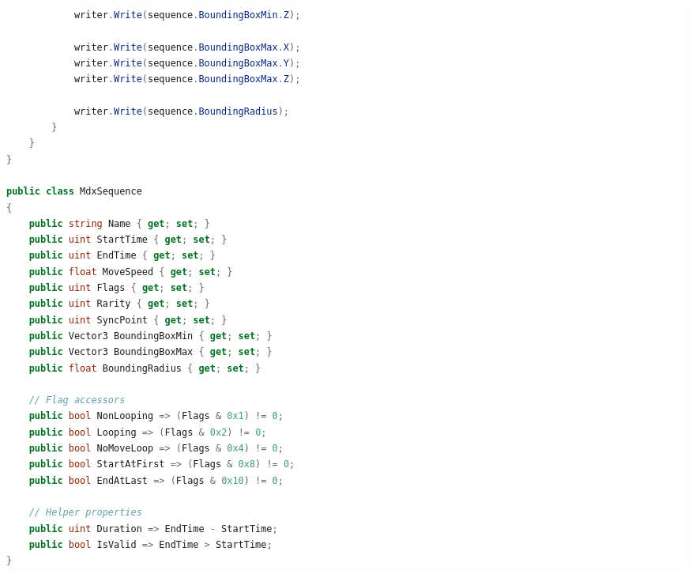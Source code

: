 ```csharp
            writer.Write(sequence.BoundingBoxMin.Z);
            
            writer.Write(sequence.BoundingBoxMax.X);
            writer.Write(sequence.BoundingBoxMax.Y);
            writer.Write(sequence.BoundingBoxMax.Z);
            
            writer.Write(sequence.BoundingRadius);
        }
    }
}

public class MdxSequence
{
    public string Name { get; set; }
    public uint StartTime { get; set; }
    public uint EndTime { get; set; }
    public float MoveSpeed { get; set; }
    public uint Flags { get; set; }
    public uint Rarity { get; set; }
    public uint SyncPoint { get; set; }
    public Vector3 BoundingBoxMin { get; set; }
    public Vector3 BoundingBoxMax { get; set; }
    public float BoundingRadius { get; set; }
    
    // Flag accessors
    public bool NonLooping => (Flags & 0x1) != 0;
    public bool Looping => (Flags & 0x2) != 0;
    public bool NoMoveLoop => (Flags & 0x4) != 0;
    public bool StartAtFirst => (Flags & 0x8) != 0;
    public bool EndAtLast => (Flags & 0x10) != 0;
    
    // Helper properties
    public uint Duration => EndTime - StartTime;
    public bool IsValid => EndTime > StartTime;
}
``` 